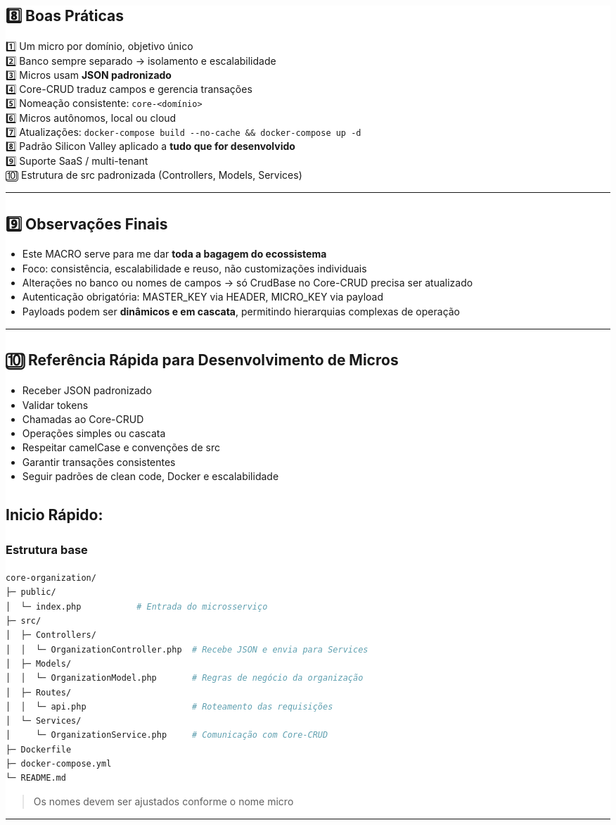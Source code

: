 
## 8️⃣ Boas Práticas

1️⃣ Um micro por domínio, objetivo único  
2️⃣ Banco sempre separado → isolamento e escalabilidade  
3️⃣ Micros usam **JSON padronizado**  
4️⃣ Core-CRUD traduz campos e gerencia transações  
5️⃣ Nomeação consistente: `core-<domínio>`  
6️⃣ Micros autônomos, local ou cloud  
7️⃣ Atualizações: `docker-compose build --no-cache && docker-compose up -d`  
8️⃣ Padrão Silicon Valley aplicado a **tudo que for desenvolvido**  
9️⃣ Suporte SaaS / multi-tenant  
🔟 Estrutura de src padronizada (Controllers, Models, Services)

---

## 9️⃣ Observações Finais

- Este MACRO serve para me dar **toda a bagagem do ecossistema**
- Foco: consistência, escalabilidade e reuso, não customizações individuais
- Alterações no banco ou nomes de campos → só CrudBase no Core-CRUD precisa ser atualizado
- Autenticação obrigatória: MASTER_KEY via HEADER, MICRO_KEY via payload
- Payloads podem ser **dinâmicos e em cascata**, permitindo hierarquias complexas de operação

---

## 🔟 Referência Rápida para Desenvolvimento de Micros

- Receber JSON padronizado  
- Validar tokens  
- Chamadas ao Core-CRUD  
- Operações simples ou cascata  
- Respeitar camelCase e convenções de src  
- Garantir transações consistentes  
- Seguir padrões de clean code, Docker e escalabilidade


## Inicio Rápido:
### Estrutura base
```bash
core-organization/
├─ public/
│  └─ index.php           # Entrada do microsserviço
├─ src/
│  ├─ Controllers/
│  │  └─ OrganizationController.php  # Recebe JSON e envia para Services
│  ├─ Models/
│  │  └─ OrganizationModel.php       # Regras de negócio da organização
│  ├─ Routes/
│  │  └─ api.php                     # Roteamento das requisições
│  └─ Services/
│     └─ OrganizationService.php     # Comunicação com Core-CRUD
├─ Dockerfile
├─ docker-compose.yml
└─ README.md
```
> Os nomes devem ser ajustados conforme o nome micro

---